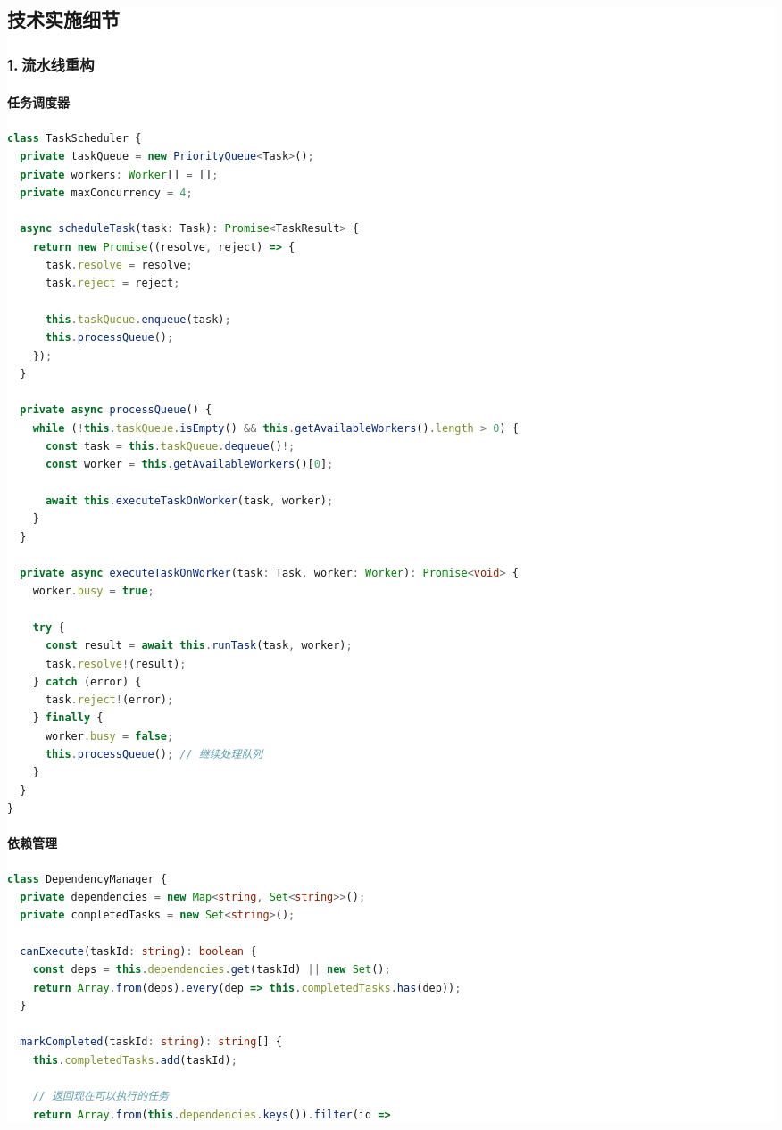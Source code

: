 ## 技术实施细节

### 1. 流水线重构

#### 任务调度器

```typescript
class TaskScheduler {
  private taskQueue = new PriorityQueue<Task>();
  private workers: Worker[] = [];
  private maxConcurrency = 4;

  async scheduleTask(task: Task): Promise<TaskResult> {
    return new Promise((resolve, reject) => {
      task.resolve = resolve;
      task.reject = reject;

      this.taskQueue.enqueue(task);
      this.processQueue();
    });
  }

  private async processQueue() {
    while (!this.taskQueue.isEmpty() && this.getAvailableWorkers().length > 0) {
      const task = this.taskQueue.dequeue()!;
      const worker = this.getAvailableWorkers()[0];

      await this.executeTaskOnWorker(task, worker);
    }
  }

  private async executeTaskOnWorker(task: Task, worker: Worker): Promise<void> {
    worker.busy = true;

    try {
      const result = await this.runTask(task, worker);
      task.resolve!(result);
    } catch (error) {
      task.reject!(error);
    } finally {
      worker.busy = false;
      this.processQueue(); // 继续处理队列
    }
  }
}
```

#### 依赖管理

```typescript
class DependencyManager {
  private dependencies = new Map<string, Set<string>>();
  private completedTasks = new Set<string>();

  canExecute(taskId: string): boolean {
    const deps = this.dependencies.get(taskId) || new Set();
    return Array.from(deps).every(dep => this.completedTasks.has(dep));
  }

  markCompleted(taskId: string): string[] {
    this.completedTasks.add(taskId);

    // 返回现在可以执行的任务
    return Array.from(this.dependencies.keys()).filter(id =>
```